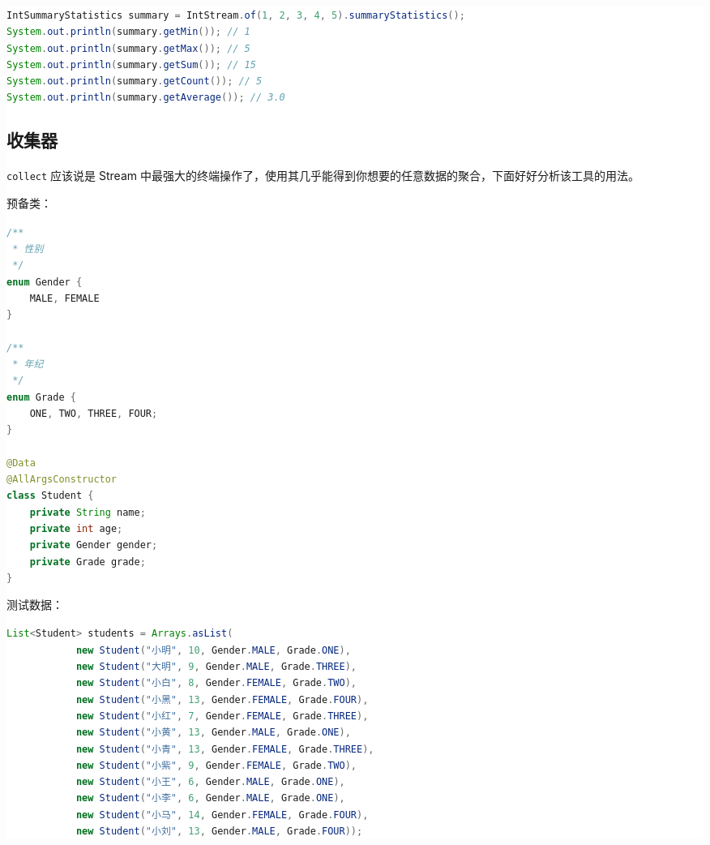 ```java
IntSummaryStatistics summary = IntStream.of(1, 2, 3, 4, 5).summaryStatistics();
System.out.println(summary.getMin()); // 1
System.out.println(summary.getMax()); // 5
System.out.println(summary.getSum()); // 15
System.out.println(summary.getCount()); // 5
System.out.println(summary.getAverage()); // 3.0
```

## 收集器

`collect` 应该说是 Stream 中最强大的终端操作了，使用其几乎能得到你想要的任意数据的聚合，下面好好分析该工具的用法。

预备类：

```java
/**
 * 性别
 */
enum Gender {
    MALE, FEMALE
}

/**
 * 年纪
 */
enum Grade {
    ONE, TWO, THREE, FOUR;
}

@Data
@AllArgsConstructor
class Student {
    private String name;
    private int age;
    private Gender gender;
    private Grade grade;
}
```

测试数据：

```java
List<Student> students = Arrays.asList(
            new Student("小明", 10, Gender.MALE, Grade.ONE),
            new Student("大明", 9, Gender.MALE, Grade.THREE),
            new Student("小白", 8, Gender.FEMALE, Grade.TWO),
            new Student("小黑", 13, Gender.FEMALE, Grade.FOUR),
            new Student("小红", 7, Gender.FEMALE, Grade.THREE),
            new Student("小黄", 13, Gender.MALE, Grade.ONE),
            new Student("小青", 13, Gender.FEMALE, Grade.THREE),
            new Student("小紫", 9, Gender.FEMALE, Grade.TWO),
            new Student("小王", 6, Gender.MALE, Grade.ONE),
            new Student("小李", 6, Gender.MALE, Grade.ONE),
            new Student("小马", 14, Gender.FEMALE, Grade.FOUR),
            new Student("小刘", 13, Gender.MALE, Grade.FOUR));
```
